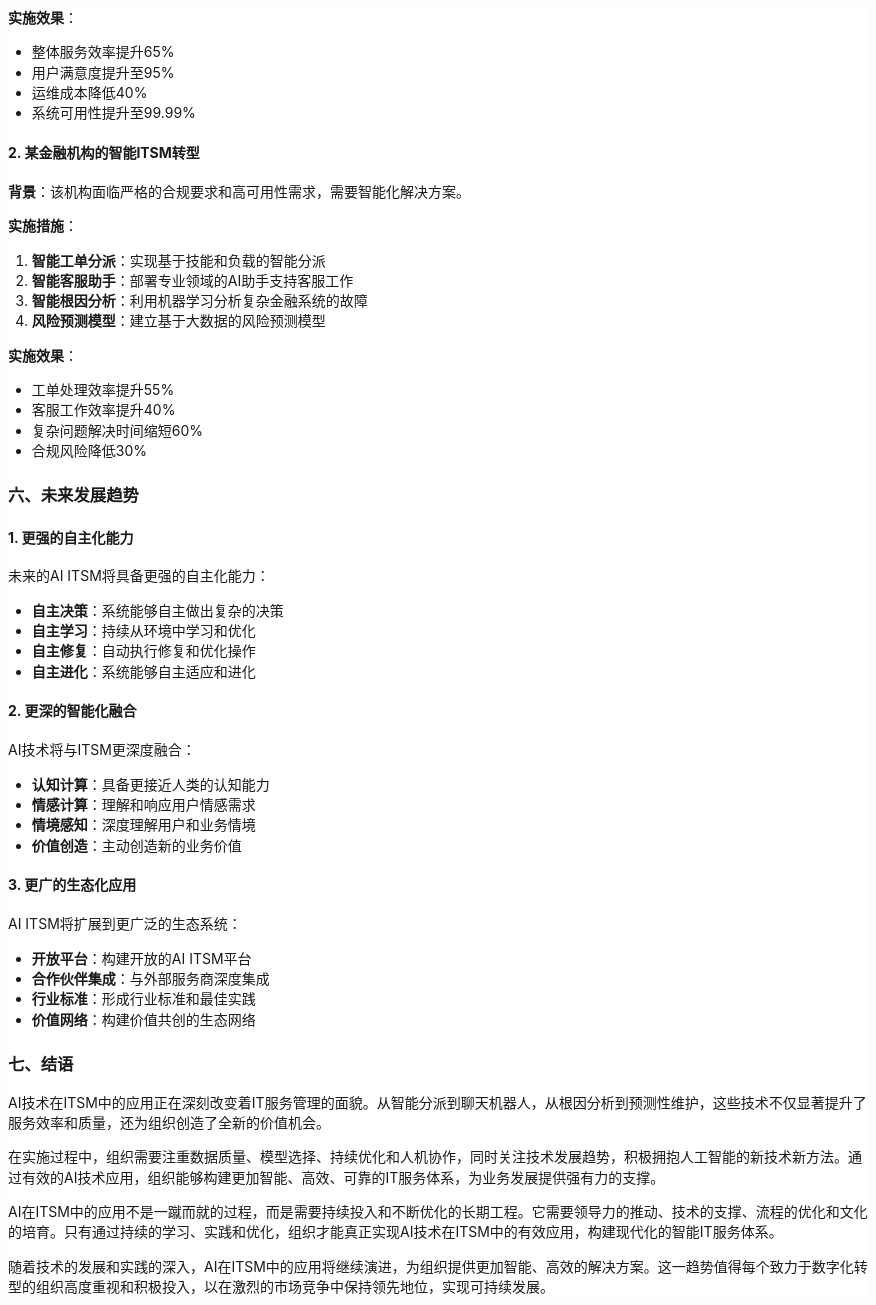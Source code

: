**实施效果**：
- 整体服务效率提升65%
- 用户满意度提升至95%
- 运维成本降低40%
- 系统可用性提升至99.99%

#### 2. 某金融机构的智能ITSM转型

**背景**：该机构面临严格的合规要求和高可用性需求，需要智能化解决方案。

**实施措施**：
1. **智能工单分派**：实现基于技能和负载的智能分派
2. **智能客服助手**：部署专业领域的AI助手支持客服工作
3. **智能根因分析**：利用机器学习分析复杂金融系统的故障
4. **风险预测模型**：建立基于大数据的风险预测模型

**实施效果**：
- 工单处理效率提升55%
- 客服工作效率提升40%
- 复杂问题解决时间缩短60%
- 合规风险降低30%

### 六、未来发展趋势

#### 1. 更强的自主化能力

未来的AI ITSM将具备更强的自主化能力：
- **自主决策**：系统能够自主做出复杂的决策
- **自主学习**：持续从环境中学习和优化
- **自主修复**：自动执行修复和优化操作
- **自主进化**：系统能够自主适应和进化

#### 2. 更深的智能化融合

AI技术将与ITSM更深度融合：
- **认知计算**：具备更接近人类的认知能力
- **情感计算**：理解和响应用户情感需求
- **情境感知**：深度理解用户和业务情境
- **价值创造**：主动创造新的业务价值

#### 3. 更广的生态化应用

AI ITSM将扩展到更广泛的生态系统：
- **开放平台**：构建开放的AI ITSM平台
- **合作伙伴集成**：与外部服务商深度集成
- **行业标准**：形成行业标准和最佳实践
- **价值网络**：构建价值共创的生态网络

### 七、结语

AI技术在ITSM中的应用正在深刻改变着IT服务管理的面貌。从智能分派到聊天机器人，从根因分析到预测性维护，这些技术不仅显著提升了服务效率和质量，还为组织创造了全新的价值机会。

在实施过程中，组织需要注重数据质量、模型选择、持续优化和人机协作，同时关注技术发展趋势，积极拥抱人工智能的新技术新方法。通过有效的AI技术应用，组织能够构建更加智能、高效、可靠的IT服务体系，为业务发展提供强有力的支撑。

AI在ITSM中的应用不是一蹴而就的过程，而是需要持续投入和不断优化的长期工程。它需要领导力的推动、技术的支撑、流程的优化和文化的培育。只有通过持续的学习、实践和优化，组织才能真正实现AI技术在ITSM中的有效应用，构建现代化的智能IT服务体系。

随着技术的发展和实践的深入，AI在ITSM中的应用将继续演进，为组织提供更加智能、高效的解决方案。这一趋势值得每个致力于数字化转型的组织高度重视和积极投入，以在激烈的市场竞争中保持领先地位，实现可持续发展。